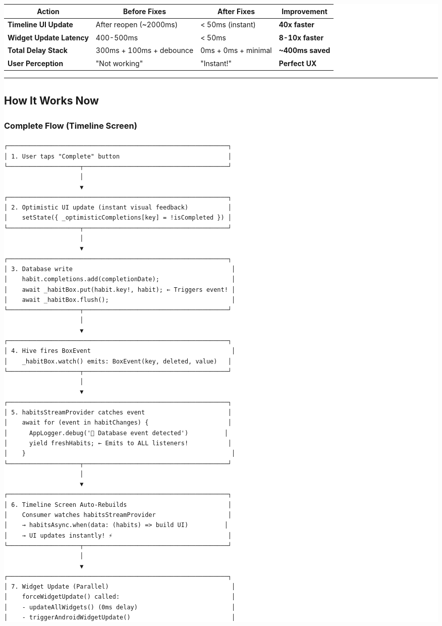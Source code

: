 | Action | Before Fixes | After Fixes | Improvement |
|--------|--------------|-------------|-------------|
| **Timeline UI Update** | After reopen (~2000ms) | < 50ms (instant) | **40x faster** |
| **Widget Update Latency** | 400-500ms | < 50ms | **8-10x faster** |
| **Total Delay Stack** | 300ms + 100ms + debounce | 0ms + 0ms + minimal | **~400ms saved** |
| **User Perception** | "Not working" | "Instant!" | **Perfect UX** |

---

## How It Works Now

### Complete Flow (Timeline Screen)

```
┌─────────────────────────────────────────────────────────────┐
│ 1. User taps "Complete" button                              │
└────────────────────┬────────────────────────────────────────┘
                     │
                     ▼
┌─────────────────────────────────────────────────────────────┐
│ 2. Optimistic UI update (instant visual feedback)           │
│    setState({ _optimisticCompletions[key] = !isCompleted }) │
└────────────────────┬────────────────────────────────────────┘
                     │
                     ▼
┌─────────────────────────────────────────────────────────────┐
│ 3. Database write                                            │
│    habit.completions.add(completionDate);                    │
│    await _habitBox.put(habit.key!, habit); ← Triggers event! │
│    await _habitBox.flush();                                  │
└────────────────────┬────────────────────────────────────────┘
                     │
                     ▼
┌─────────────────────────────────────────────────────────────┐
│ 4. Hive fires BoxEvent                                       │
│    _habitBox.watch() emits: BoxEvent(key, deleted, value)   │
└────────────────────┬────────────────────────────────────────┘
                     │
                     ▼
┌─────────────────────────────────────────────────────────────┐
│ 5. habitsStreamProvider catches event                       │
│    await for (event in habitChanges) {                      │
│      AppLogger.debug('🔔 Database event detected')          │
│      yield freshHabits; ← Emits to ALL listeners!           │
│    }                                                         │
└────────────────────┬────────────────────────────────────────┘
                     │
                     ▼
┌─────────────────────────────────────────────────────────────┐
│ 6. Timeline Screen Auto-Rebuilds                            │
│    Consumer watches habitsStreamProvider                    │
│    → habitsAsync.when(data: (habits) => build UI)          │
│    → UI updates instantly! ⚡                                │
└────────────────────┬────────────────────────────────────────┘
                     │
                     ▼
┌─────────────────────────────────────────────────────────────┐
│ 7. Widget Update (Parallel)                                  │
│    forceWidgetUpdate() called:                               │
│    - updateAllWidgets() (0ms delay)                          │
│    - triggerAndroidWidgetUpdate()                            │
```
